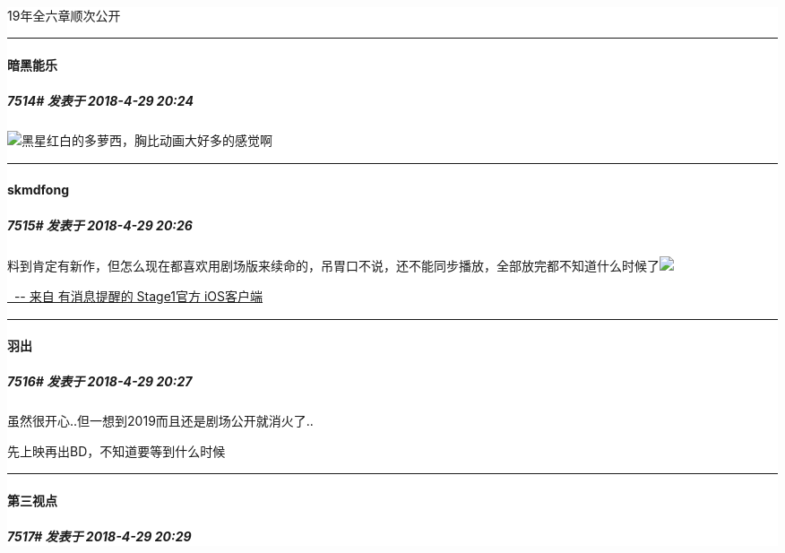 


19年全六章顺次公开







-----

####  暗黑能乐  
##### 7514#       发表于 2018-4-29 20:24



<img src="https://static.saraba1st.com/image/smiley/face2017/077.png" referrerpolicy="no-referrer">黑星红白的多萝西，胸比动画大好多的感觉啊







-----

####  skmdfong  
##### 7515#       发表于 2018-4-29 20:26




料到肯定有新作，但怎么现在都喜欢用剧场版来续命的，吊胃口不说，还不能同步播放，全部放完都不知道什么时候了<img src="https://static.saraba1st.com/image/smiley/face2017/001.png" referrerpolicy="no-referrer">

[  -- 来自 有消息提醒的 Stage1官方 iOS客户端](https://itunes.apple.com/fi/app/saraba1st/id1221237470?mt=8)







-----

####  羽出  
##### 7516#       发表于 2018-4-29 20:27




虽然很开心..但一想到2019而且还是剧场公开就消火了..


先上映再出BD，不知道要等到什么时候







-----

####  第三视点  
##### 7517#       发表于 2018-4-29 20:29

